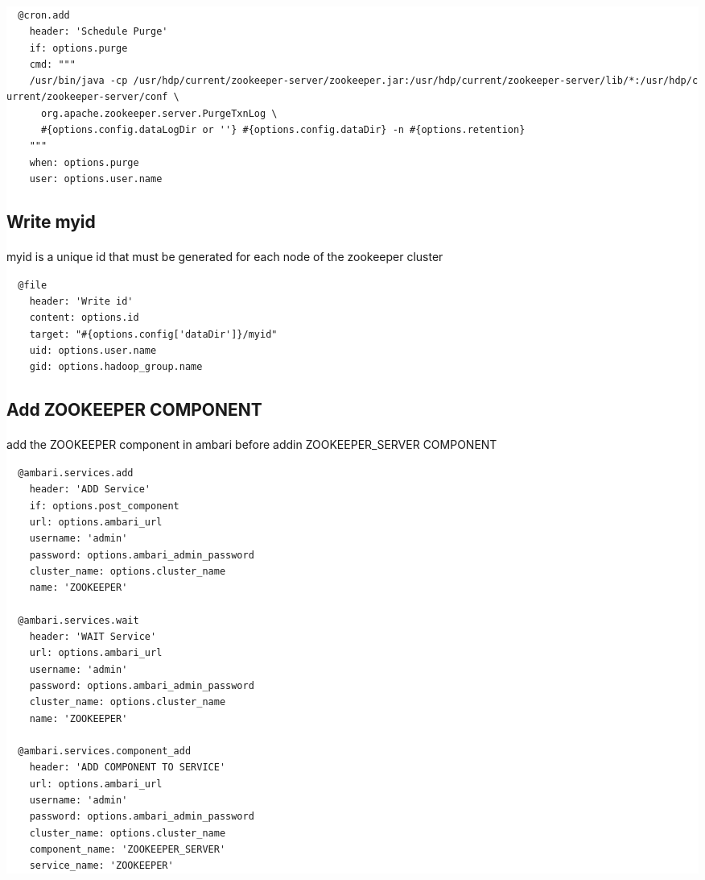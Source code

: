       @cron.add
        header: 'Schedule Purge'
        if: options.purge
        cmd: """
        /usr/bin/java -cp /usr/hdp/current/zookeeper-server/zookeeper.jar:/usr/hdp/current/zookeeper-server/lib/*:/usr/hdp/current/zookeeper-server/conf \
          org.apache.zookeeper.server.PurgeTxnLog \
          #{options.config.dataLogDir or ''} #{options.config.dataDir} -n #{options.retention}
        """
        when: options.purge
        user: options.user.name

## Write myid

myid is a unique id that must be generated for each node of the zookeeper cluster

      @file
        header: 'Write id'
        content: options.id
        target: "#{options.config['dataDir']}/myid"
        uid: options.user.name
        gid: options.hadoop_group.name

## Add ZOOKEEPER COMPONENT
add the ZOOKEEPER component in ambari before addin ZOOKEEPER_SERVER COMPONENT

      @ambari.services.add
        header: 'ADD Service'
        if: options.post_component
        url: options.ambari_url
        username: 'admin'
        password: options.ambari_admin_password
        cluster_name: options.cluster_name
        name: 'ZOOKEEPER'

      @ambari.services.wait
        header: 'WAIT Service'
        url: options.ambari_url
        username: 'admin'
        password: options.ambari_admin_password
        cluster_name: options.cluster_name
        name: 'ZOOKEEPER'

      @ambari.services.component_add
        header: 'ADD COMPONENT TO SERVICE'
        url: options.ambari_url
        username: 'admin'
        password: options.ambari_admin_password
        cluster_name: options.cluster_name
        component_name: 'ZOOKEEPER_SERVER'
        service_name: 'ZOOKEEPER'
